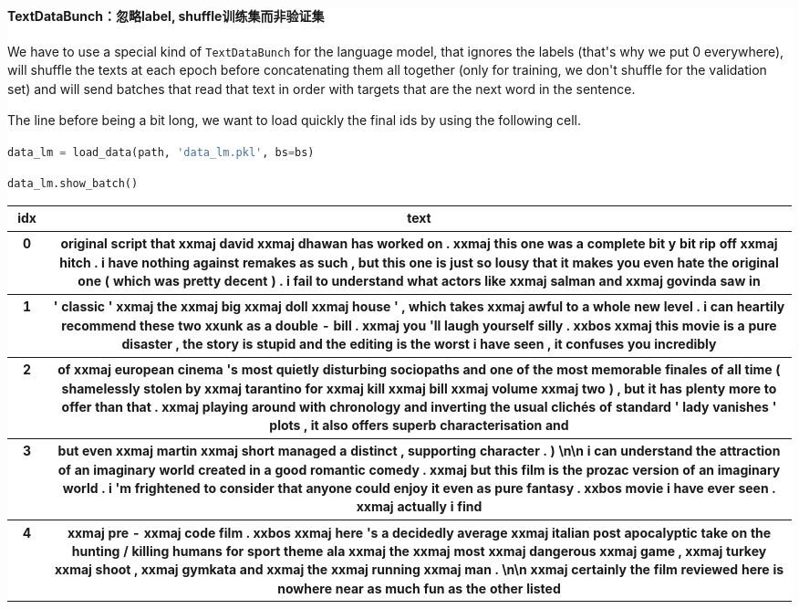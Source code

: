 #### TextDataBunch：忽略label, shuffle训练集而非验证集

We have to use a special kind of `TextDataBunch` for the language model, that ignores the labels (that's why we put 0 everywhere), will shuffle the texts at each epoch before concatenating them all together (only for training, we don't shuffle for the validation set) and will send batches that read that text in order with targets that are the next word in the sentence.

The line before being a bit long, we want to load quickly the final ids by using the following cell.


```python
data_lm = load_data(path, 'data_lm.pkl', bs=bs)
```


```python
data_lm.show_batch()
```


<table>  <col width='5%'>  <col width='95%'>  <tr>
    <th>idx</th>
    <th>text</th>
  </tr>
  <tr>
    <th>0</th>
    <th>original script that xxmaj david xxmaj dhawan has worked on . xxmaj this one was a complete bit y bit rip off xxmaj hitch . i have nothing against remakes as such , but this one is just so lousy that it makes you even hate the original one ( which was pretty decent ) . i fail to understand what actors like xxmaj salman and xxmaj govinda saw in</th>
  </tr>
  <tr>
    <th>1</th>
    <th>' classic ' xxmaj the xxmaj big xxmaj doll xxmaj house ' , which takes xxmaj awful to a whole new level . i can heartily recommend these two xxunk as a double - bill . xxmaj you 'll laugh yourself silly . xxbos xxmaj this movie is a pure disaster , the story is stupid and the editing is the worst i have seen , it confuses you incredibly</th>
  </tr>
  <tr>
    <th>2</th>
    <th>of xxmaj european cinema 's most quietly disturbing sociopaths and one of the most memorable finales of all time ( shamelessly stolen by xxmaj tarantino for xxmaj kill xxmaj bill xxmaj volume xxmaj two ) , but it has plenty more to offer than that . xxmaj playing around with chronology and inverting the usual clichés of standard ' lady vanishes ' plots , it also offers superb characterisation and</th>
  </tr>
  <tr>
    <th>3</th>
    <th>but even xxmaj martin xxmaj short managed a distinct , supporting character . ) \n\n i can understand the attraction of an imaginary world created in a good romantic comedy . xxmaj but this film is the prozac version of an imaginary world . i 'm frightened to consider that anyone could enjoy it even as pure fantasy . xxbos movie i have ever seen . xxmaj actually i find</th>
  </tr>
  <tr>
    <th>4</th>
    <th>xxmaj pre - xxmaj code film . xxbos xxmaj here 's a decidedly average xxmaj italian post apocalyptic take on the hunting / killing humans for sport theme ala xxmaj the xxmaj most xxmaj dangerous xxmaj game , xxmaj turkey xxmaj shoot , xxmaj gymkata and xxmaj the xxmaj running xxmaj man . \n\n xxmaj certainly the film reviewed here is nowhere near as much fun as the other listed</th>
  </tr>
</table>
